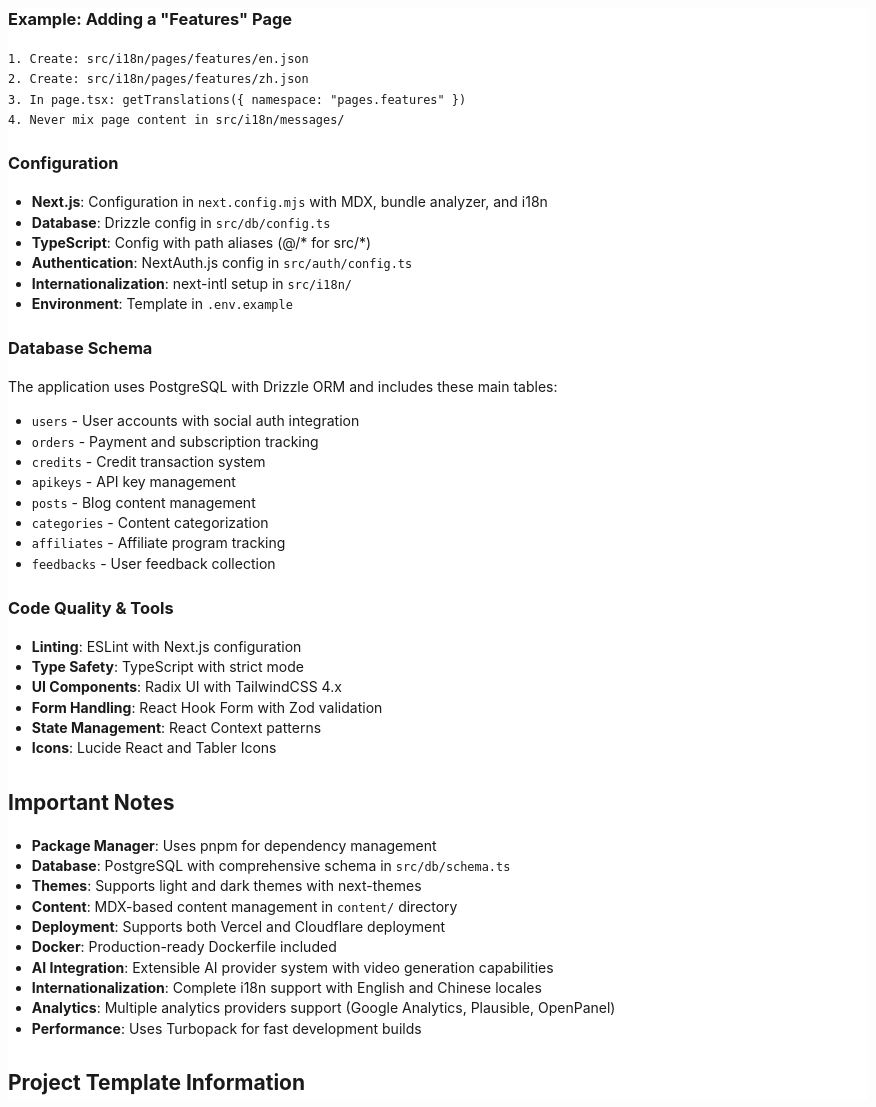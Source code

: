 ### Example: Adding a "Features" Page
```
1. Create: src/i18n/pages/features/en.json
2. Create: src/i18n/pages/features/zh.json
3. In page.tsx: getTranslations({ namespace: "pages.features" })
4. Never mix page content in src/i18n/messages/
```

### Configuration
- **Next.js**: Configuration in `next.config.mjs` with MDX, bundle analyzer, and i18n
- **Database**: Drizzle config in `src/db/config.ts`
- **TypeScript**: Config with path aliases (@/* for src/*)
- **Authentication**: NextAuth.js config in `src/auth/config.ts`
- **Internationalization**: next-intl setup in `src/i18n/`
- **Environment**: Template in `.env.example`

### Database Schema
The application uses PostgreSQL with Drizzle ORM and includes these main tables:
- `users` - User accounts with social auth integration
- `orders` - Payment and subscription tracking
- `credits` - Credit transaction system
- `apikeys` - API key management
- `posts` - Blog content management
- `categories` - Content categorization
- `affiliates` - Affiliate program tracking
- `feedbacks` - User feedback collection

### Code Quality & Tools
- **Linting**: ESLint with Next.js configuration
- **Type Safety**: TypeScript with strict mode
- **UI Components**: Radix UI with TailwindCSS 4.x
- **Form Handling**: React Hook Form with Zod validation
- **State Management**: React Context patterns
- **Icons**: Lucide React and Tabler Icons

## Important Notes

- **Package Manager**: Uses pnpm for dependency management
- **Database**: PostgreSQL with comprehensive schema in `src/db/schema.ts`
- **Themes**: Supports light and dark themes with next-themes
- **Content**: MDX-based content management in `content/` directory
- **Deployment**: Supports both Vercel and Cloudflare deployment
- **Docker**: Production-ready Dockerfile included
- **AI Integration**: Extensible AI provider system with video generation capabilities
- **Internationalization**: Complete i18n support with English and Chinese locales
- **Analytics**: Multiple analytics providers support (Google Analytics, Plausible, OpenPanel)
- **Performance**: Uses Turbopack for fast development builds

## Project Template Information
